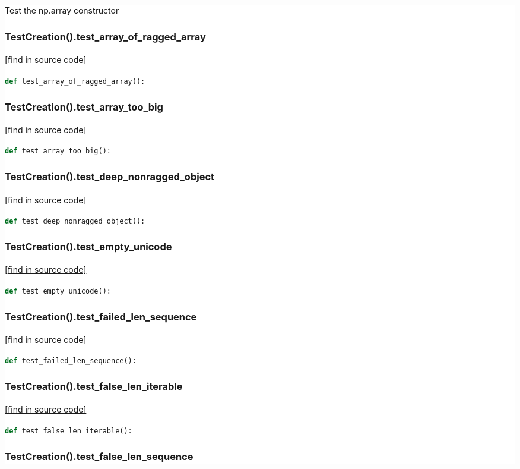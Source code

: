 Test the np.array constructor

### TestCreation().test_array_of_ragged_array

[[find in source code]](..\..\..\..\..\..\..\env\Lib\site-packages\numpy\core\tests\test_multiarray.py#L1080)

```python
def test_array_of_ragged_array():
```

### TestCreation().test_array_too_big

[[find in source code]](..\..\..\..\..\..\..\env\Lib\site-packages\numpy\core\tests\test_multiarray.py#L1029)

```python
def test_array_too_big():
```

### TestCreation().test_deep_nonragged_object

[[find in source code]](..\..\..\..\..\..\..\env\Lib\site-packages\numpy\core\tests\test_multiarray.py#L1093)

```python
def test_deep_nonragged_object():
```

### TestCreation().test_empty_unicode

[[find in source code]](..\..\..\..\..\..\..\env\Lib\site-packages\numpy\core\tests\test_multiarray.py#L933)

```python
def test_empty_unicode():
```

### TestCreation().test_failed_len_sequence

[[find in source code]](..\..\..\..\..\..\..\env\Lib\site-packages\numpy\core\tests\test_multiarray.py#L1015)

```python
def test_failed_len_sequence():
```

### TestCreation().test_false_len_iterable

[[find in source code]](..\..\..\..\..\..\..\env\Lib\site-packages\numpy\core\tests\test_multiarray.py#L1001)

```python
def test_false_len_iterable():
```

### TestCreation().test_false_len_sequence
